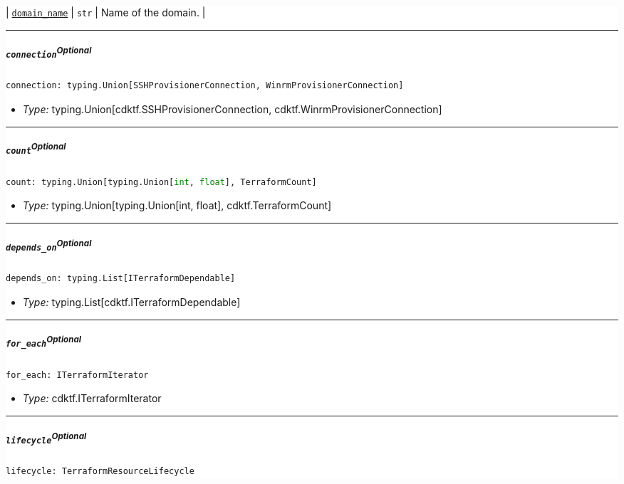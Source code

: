 | <code><a href="#@cdktf/provider-cloudflare.dataCloudflarePagesDomain.DataCloudflarePagesDomainConfig.property.domainName">domain_name</a></code> | <code>str</code> | Name of the domain. |

---

##### `connection`<sup>Optional</sup> <a name="connection" id="@cdktf/provider-cloudflare.dataCloudflarePagesDomain.DataCloudflarePagesDomainConfig.property.connection"></a>

```python
connection: typing.Union[SSHProvisionerConnection, WinrmProvisionerConnection]
```

- *Type:* typing.Union[cdktf.SSHProvisionerConnection, cdktf.WinrmProvisionerConnection]

---

##### `count`<sup>Optional</sup> <a name="count" id="@cdktf/provider-cloudflare.dataCloudflarePagesDomain.DataCloudflarePagesDomainConfig.property.count"></a>

```python
count: typing.Union[typing.Union[int, float], TerraformCount]
```

- *Type:* typing.Union[typing.Union[int, float], cdktf.TerraformCount]

---

##### `depends_on`<sup>Optional</sup> <a name="depends_on" id="@cdktf/provider-cloudflare.dataCloudflarePagesDomain.DataCloudflarePagesDomainConfig.property.dependsOn"></a>

```python
depends_on: typing.List[ITerraformDependable]
```

- *Type:* typing.List[cdktf.ITerraformDependable]

---

##### `for_each`<sup>Optional</sup> <a name="for_each" id="@cdktf/provider-cloudflare.dataCloudflarePagesDomain.DataCloudflarePagesDomainConfig.property.forEach"></a>

```python
for_each: ITerraformIterator
```

- *Type:* cdktf.ITerraformIterator

---

##### `lifecycle`<sup>Optional</sup> <a name="lifecycle" id="@cdktf/provider-cloudflare.dataCloudflarePagesDomain.DataCloudflarePagesDomainConfig.property.lifecycle"></a>

```python
lifecycle: TerraformResourceLifecycle
```
